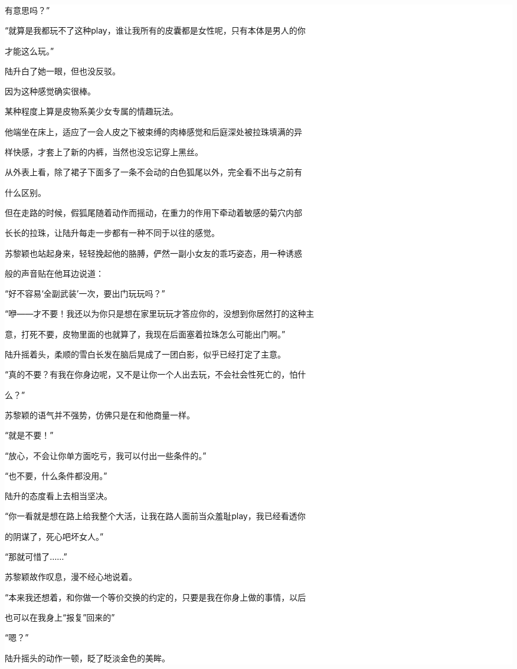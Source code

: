 有意思吗？”

“就算是我都玩不了这种play，谁让我所有的皮囊都是女性呢，只有本体是男人的你

才能这么玩。”

陆升白了她一眼，但也没反驳。

因为这种感觉确实很棒。

某种程度上算是皮物系美少女专属的情趣玩法。

他端坐在床上，适应了一会人皮之下被束缚的肉棒感觉和后庭深处被拉珠填满的异

样快感，才套上了新的内裤，当然也没忘记穿上黑丝。

从外表上看，除了裙子下面多了一条不会动的白色狐尾以外，完全看不出与之前有

什么区别。

但在走路的时候，假狐尾随着动作而摇动，在重力的作用下牵动着敏感的菊穴内部

长长的拉珠，让陆升每走一步都有一种不同于以往的感觉。

苏黎颖也站起身来，轻轻挽起他的胳膊，俨然一副小女友的乖巧姿态，用一种诱惑

般的声音贴在他耳边说道：

“好不容易‘全副武装’一次，要出门玩玩吗？”

“咿——才不要！我还以为你只是想在家里玩玩才答应你的，没想到你居然打的这种主

意，打死不要，皮物里面的也就算了，我现在后面塞着拉珠怎么可能出门啊。”

陆升摇着头，柔顺的雪白长发在脑后晃成了一团白影，似乎已经打定了主意。

“真的不要？有我在你身边呢，又不是让你一个人出去玩，不会社会性死亡的，怕什

么？”

苏黎颖的语气并不强势，仿佛只是在和他商量一样。

“就是不要！”

“放心，不会让你单方面吃亏，我可以付出一些条件的。”

“也不要，什么条件都没用。”

陆升的态度看上去相当坚决。

“你一看就是想在路上给我整个大活，让我在路人面前当众羞耻play，我已经看透你

的阴谋了，死心吧坏女人。”

“那就可惜了……”

苏黎颖故作叹息，漫不经心地说着。

“本来我还想着，和你做一个等价交换的约定的，只要是我在你身上做的事情，以后

也可以在我身上“报复”回来的”

“嗯？”

陆升摇头的动作一顿，眨了眨淡金色的美眸。
